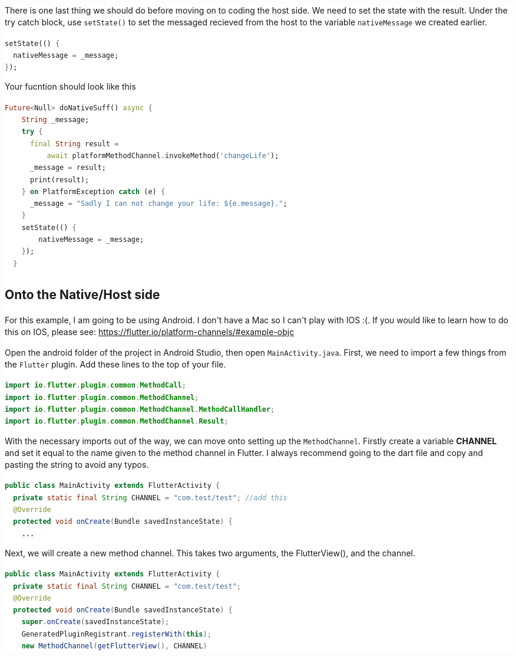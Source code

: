  There is one last thing we should do before moving on to coding the host side. We need to set the state with the result. 
 Under the try catch block, use ```setState()``` to set the messaged recieved from the host to the variable ```nativeMessage``` we created earlier. 
```dart 
setState(() {
  nativeMessage = _message;        
});
```
Your fucntion should look like this
```dart 
Future<Null> doNativeSuff() async {
    String _message;
    try {
      final String result =
          await platformMethodChannel.invokeMethod('changeLife');
      _message = result;
      print(result);
    } on PlatformException catch (e) {
      _message = "Sadly I can not change your life: ${e.message}.";
    }
    setState(() {
        nativeMessage = _message;        
    });
  }
```

## Onto the Native/Host side 
For this example, I am going to be using Android. I don't have a Mac so I can't play with IOS :(. If you would like to learn how to do this on IOS, please see:
 https://flutter.io/platform-channels/#example-objc

Open the android folder of the project in Android Studio, then open ```MainActivity.java```. First, we need to import a few things from the ```Flutter``` plugin. 
Add these lines to the top of your file. 
```java
import io.flutter.plugin.common.MethodCall;
import io.flutter.plugin.common.MethodChannel;
import io.flutter.plugin.common.MethodChannel.MethodCallHandler;
import io.flutter.plugin.common.MethodChannel.Result;
```
With the necessary imports out of the way, we can move onto setting up the ```MethodChannel```.  Firstly create a 
variable __CHANNEL__ and set it equal to the name given to the method channel in Flutter. I always recommend going to the dart file and copy and pasting the string to avoid any typos. 

```java 
public class MainActivity extends FlutterActivity {
  private static final String CHANNEL = "com.test/test"; //add this 
  @Override
  protected void onCreate(Bundle savedInstanceState) {
    ...
```
Next, we will create a new method channel. This takes two arguments, the FlutterView(), and the channel.
```java 
public class MainActivity extends FlutterActivity {
  private static final String CHANNEL = "com.test/test";
  @Override
  protected void onCreate(Bundle savedInstanceState) {
    super.onCreate(savedInstanceState);
    GeneratedPluginRegistrant.registerWith(this);
    new MethodChannel(getFlutterView(), CHANNEL)

```